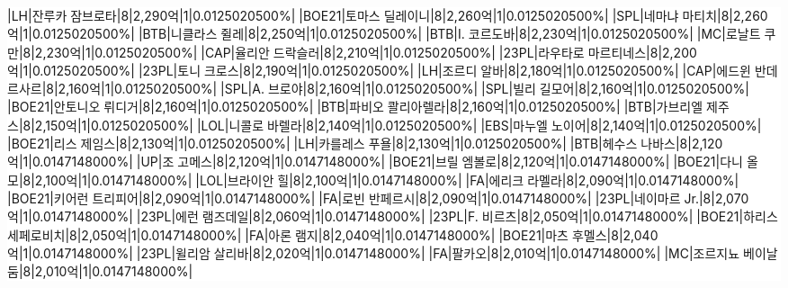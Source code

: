 |LH|잔루카 잠브로타|8|2,290억|1|0.0125020500%|
|BOE21|토마스 딜레이니|8|2,260억|1|0.0125020500%|
|SPL|네마냐 마티치|8|2,260억|1|0.0125020500%|
|BTB|니클라스 쥘레|8|2,250억|1|0.0125020500%|
|BTB|I. 코르도바|8|2,230억|1|0.0125020500%|
|MC|로날트 쿠만|8|2,230억|1|0.0125020500%|
|CAP|율리안 드락슬러|8|2,210억|1|0.0125020500%|
|23PL|라우타로 마르티네스|8|2,200억|1|0.0125020500%|
|23PL|토니 크로스|8|2,190억|1|0.0125020500%|
|LH|조르디 알바|8|2,180억|1|0.0125020500%|
|CAP|에드윈 반데르사르|8|2,160억|1|0.0125020500%|
|SPL|A. 브로야|8|2,160억|1|0.0125020500%|
|SPL|빌리 길모어|8|2,160억|1|0.0125020500%|
|BOE21|안토니오 뤼디거|8|2,160억|1|0.0125020500%|
|BTB|파비오 콸리아렐라|8|2,160억|1|0.0125020500%|
|BTB|가브리엘 제주스|8|2,150억|1|0.0125020500%|
|LOL|니콜로 바렐라|8|2,140억|1|0.0125020500%|
|EBS|마누엘 노이어|8|2,140억|1|0.0125020500%|
|BOE21|리스 제임스|8|2,130억|1|0.0125020500%|
|LH|카를레스 푸욜|8|2,130억|1|0.0125020500%|
|BTB|헤수스 나바스|8|2,120억|1|0.0147148000%|
|UP|조 고메스|8|2,120억|1|0.0147148000%|
|BOE21|브릴 엠볼로|8|2,120억|1|0.0147148000%|
|BOE21|다니 올모|8|2,100억|1|0.0147148000%|
|LOL|브라이안 힐|8|2,100억|1|0.0147148000%|
|FA|에리크 라멜라|8|2,090억|1|0.0147148000%|
|BOE21|키어런 트리피어|8|2,090억|1|0.0147148000%|
|FA|로빈 반페르시|8|2,090억|1|0.0147148000%|
|23PL|네이마르 Jr.|8|2,070억|1|0.0147148000%|
|23PL|에런 램즈데일|8|2,060억|1|0.0147148000%|
|23PL|F. 비르츠|8|2,050억|1|0.0147148000%|
|BOE21|하리스 세페로비치|8|2,050억|1|0.0147148000%|
|FA|아론 램지|8|2,040억|1|0.0147148000%|
|BOE21|마츠 후멜스|8|2,040억|1|0.0147148000%|
|23PL|윌리암 살리바|8|2,020억|1|0.0147148000%|
|FA|팔카오|8|2,010억|1|0.0147148000%|
|MC|조르지뇨 베이날둠|8|2,010억|1|0.0147148000%|